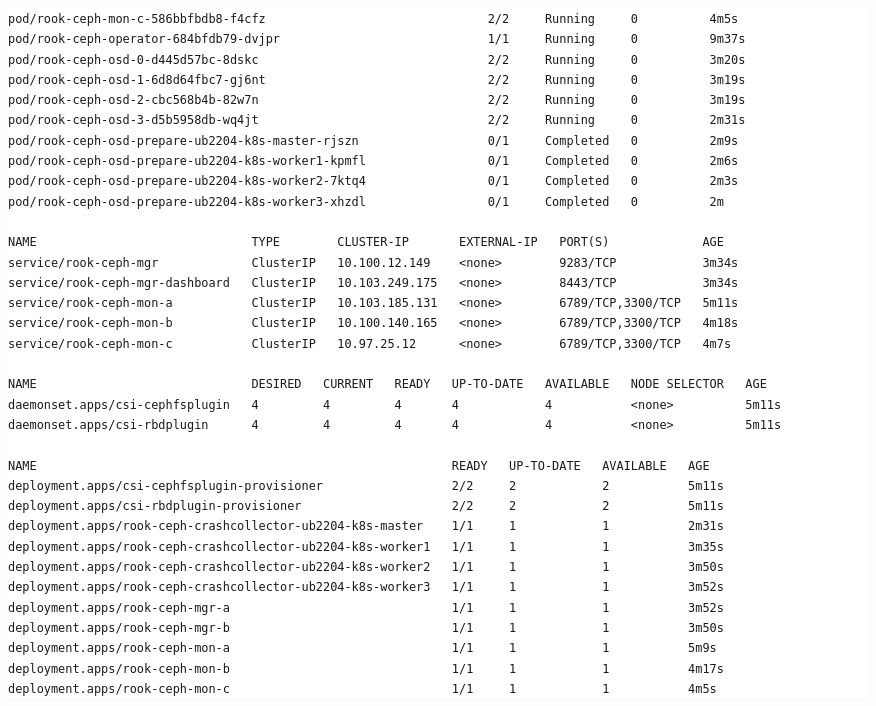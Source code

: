 ```
pod/rook-ceph-mon-c-586bbfbdb8-f4cfz                               2/2     Running     0          4m5s
pod/rook-ceph-operator-684bfdb79-dvjpr                             1/1     Running     0          9m37s
pod/rook-ceph-osd-0-d445d57bc-8dskc                                2/2     Running     0          3m20s
pod/rook-ceph-osd-1-6d8d64fbc7-gj6nt                               2/2     Running     0          3m19s
pod/rook-ceph-osd-2-cbc568b4b-82w7n                                2/2     Running     0          3m19s
pod/rook-ceph-osd-3-d5b5958db-wq4jt                                2/2     Running     0          2m31s
pod/rook-ceph-osd-prepare-ub2204-k8s-master-rjszn                  0/1     Completed   0          2m9s
pod/rook-ceph-osd-prepare-ub2204-k8s-worker1-kpmfl                 0/1     Completed   0          2m6s
pod/rook-ceph-osd-prepare-ub2204-k8s-worker2-7ktq4                 0/1     Completed   0          2m3s
pod/rook-ceph-osd-prepare-ub2204-k8s-worker3-xhzdl                 0/1     Completed   0          2m

NAME                              TYPE        CLUSTER-IP       EXTERNAL-IP   PORT(S)             AGE
service/rook-ceph-mgr             ClusterIP   10.100.12.149    <none>        9283/TCP            3m34s
service/rook-ceph-mgr-dashboard   ClusterIP   10.103.249.175   <none>        8443/TCP            3m34s
service/rook-ceph-mon-a           ClusterIP   10.103.185.131   <none>        6789/TCP,3300/TCP   5m11s
service/rook-ceph-mon-b           ClusterIP   10.100.140.165   <none>        6789/TCP,3300/TCP   4m18s
service/rook-ceph-mon-c           ClusterIP   10.97.25.12      <none>        6789/TCP,3300/TCP   4m7s

NAME                              DESIRED   CURRENT   READY   UP-TO-DATE   AVAILABLE   NODE SELECTOR   AGE
daemonset.apps/csi-cephfsplugin   4         4         4       4            4           <none>          5m11s
daemonset.apps/csi-rbdplugin      4         4         4       4            4           <none>          5m11s

NAME                                                          READY   UP-TO-DATE   AVAILABLE   AGE
deployment.apps/csi-cephfsplugin-provisioner                  2/2     2            2           5m11s
deployment.apps/csi-rbdplugin-provisioner                     2/2     2            2           5m11s
deployment.apps/rook-ceph-crashcollector-ub2204-k8s-master    1/1     1            1           2m31s
deployment.apps/rook-ceph-crashcollector-ub2204-k8s-worker1   1/1     1            1           3m35s
deployment.apps/rook-ceph-crashcollector-ub2204-k8s-worker2   1/1     1            1           3m50s
deployment.apps/rook-ceph-crashcollector-ub2204-k8s-worker3   1/1     1            1           3m52s
deployment.apps/rook-ceph-mgr-a                               1/1     1            1           3m52s
deployment.apps/rook-ceph-mgr-b                               1/1     1            1           3m50s
deployment.apps/rook-ceph-mon-a                               1/1     1            1           5m9s
deployment.apps/rook-ceph-mon-b                               1/1     1            1           4m17s
deployment.apps/rook-ceph-mon-c                               1/1     1            1           4m5s
```